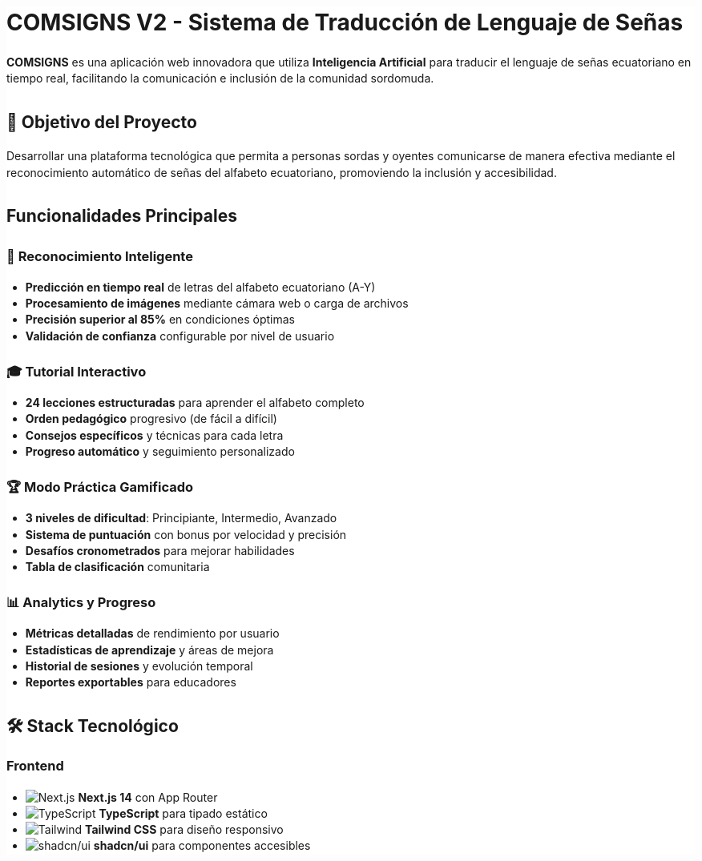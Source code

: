 # COMSIGNS V2 - Sistema de Traducción de Lenguaje de Señas

**COMSIGNS** es una aplicación web innovadora que utiliza **Inteligencia Artificial** para traducir el lenguaje de señas ecuatoriano en tiempo real, facilitando la comunicación e inclusión de la comunidad sordomuda.

## 🎯 **Objetivo del Proyecto**

Desarrollar una plataforma tecnológica que permita a personas sordas y oyentes comunicarse de manera efectiva mediante el reconocimiento automático de señas del alfabeto ecuatoriano, promoviendo la inclusión y accesibilidad.

## **Funcionalidades Principales**

### 🧠 **Reconocimiento Inteligente**
- **Predicción en tiempo real** de letras del alfabeto ecuatoriano (A-Y)
- **Procesamiento de imágenes** mediante cámara web o carga de archivos
- **Precisión superior al 85%** en condiciones óptimas
- **Validación de confianza** configurable por nivel de usuario

### 🎓 **Tutorial Interactivo**
- **24 lecciones estructuradas** para aprender el alfabeto completo
- **Orden pedagógico** progresivo (de fácil a difícil)
- **Consejos específicos** y técnicas para cada letra
- **Progreso automático** y seguimiento personalizado

### 🏆 **Modo Práctica Gamificado**
- **3 niveles de dificultad**: Principiante, Intermedio, Avanzado
- **Sistema de puntuación** con bonus por velocidad y precisión
- **Desafíos cronometrados** para mejorar habilidades
- **Tabla de clasificación** comunitaria

### 📊 **Analytics y Progreso**
- **Métricas detalladas** de rendimiento por usuario
- **Estadísticas de aprendizaje** y áreas de mejora
- **Historial de sesiones** y evolución temporal
- **Reportes exportables** para educadores

## 🛠️ **Stack Tecnológico**

### **Frontend**
- ![Next.js](https://img.shields.io/badge/Next.js-14-black?logo=next.js) **Next.js 14** con App Router
- ![TypeScript](https://img.shields.io/badge/TypeScript-5-blue?logo=typescript) **TypeScript** para tipado estático
- ![Tailwind](https://img.shields.io/badge/Tailwind-CSS-38B2AC?logo=tailwind-css) **Tailwind CSS** para diseño responsivo
- ![shadcn/ui](https://img.shields.io/badge/shadcn/ui-Components-000000) **shadcn/ui** para componentes accesibles
